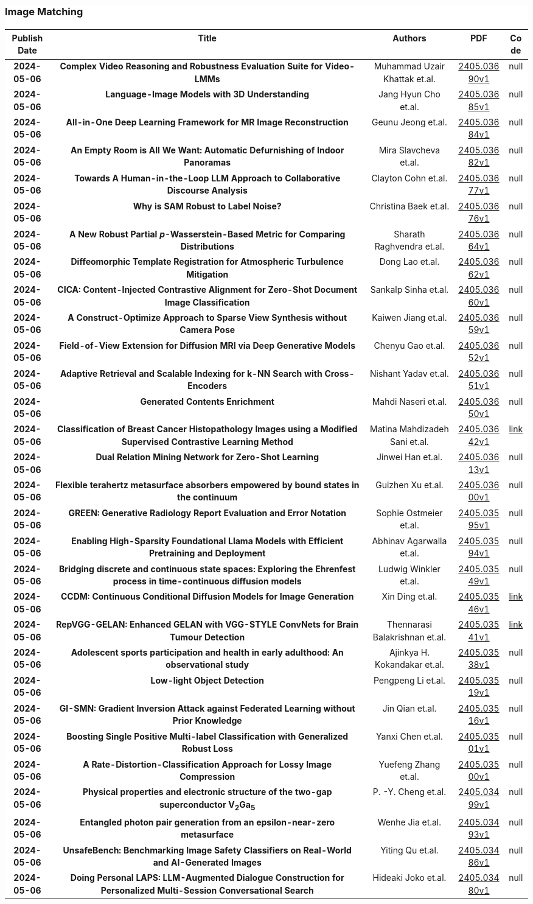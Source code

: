 ### Image Matching
|Publish Date|Title|Authors|PDF|Code|
| :---: | :---: | :---: | :---: | :---: |
|**2024-05-06**|**Complex Video Reasoning and Robustness Evaluation Suite for Video-LMMs**|Muhammad Uzair Khattak et.al.|[2405.03690v1](http://arxiv.org/abs/2405.03690v1)|null|
|**2024-05-06**|**Language-Image Models with 3D Understanding**|Jang Hyun Cho et.al.|[2405.03685v1](http://arxiv.org/abs/2405.03685v1)|null|
|**2024-05-06**|**All-in-One Deep Learning Framework for MR Image Reconstruction**|Geunu Jeong et.al.|[2405.03684v1](http://arxiv.org/abs/2405.03684v1)|null|
|**2024-05-06**|**An Empty Room is All We Want: Automatic Defurnishing of Indoor Panoramas**|Mira Slavcheva et.al.|[2405.03682v1](http://arxiv.org/abs/2405.03682v1)|null|
|**2024-05-06**|**Towards A Human-in-the-Loop LLM Approach to Collaborative Discourse Analysis**|Clayton Cohn et.al.|[2405.03677v1](http://arxiv.org/abs/2405.03677v1)|null|
|**2024-05-06**|**Why is SAM Robust to Label Noise?**|Christina Baek et.al.|[2405.03676v1](http://arxiv.org/abs/2405.03676v1)|null|
|**2024-05-06**|**A New Robust Partial $p$-Wasserstein-Based Metric for Comparing Distributions**|Sharath Raghvendra et.al.|[2405.03664v1](http://arxiv.org/abs/2405.03664v1)|null|
|**2024-05-06**|**Diffeomorphic Template Registration for Atmospheric Turbulence Mitigation**|Dong Lao et.al.|[2405.03662v1](http://arxiv.org/abs/2405.03662v1)|null|
|**2024-05-06**|**CICA: Content-Injected Contrastive Alignment for Zero-Shot Document Image Classification**|Sankalp Sinha et.al.|[2405.03660v1](http://arxiv.org/abs/2405.03660v1)|null|
|**2024-05-06**|**A Construct-Optimize Approach to Sparse View Synthesis without Camera Pose**|Kaiwen Jiang et.al.|[2405.03659v1](http://arxiv.org/abs/2405.03659v1)|null|
|**2024-05-06**|**Field-of-View Extension for Diffusion MRI via Deep Generative Models**|Chenyu Gao et.al.|[2405.03652v1](http://arxiv.org/abs/2405.03652v1)|null|
|**2024-05-06**|**Adaptive Retrieval and Scalable Indexing for k-NN Search with Cross-Encoders**|Nishant Yadav et.al.|[2405.03651v1](http://arxiv.org/abs/2405.03651v1)|null|
|**2024-05-06**|**Generated Contents Enrichment**|Mahdi Naseri et.al.|[2405.03650v1](http://arxiv.org/abs/2405.03650v1)|null|
|**2024-05-06**|**Classification of Breast Cancer Histopathology Images using a Modified Supervised Contrastive Learning Method**|Matina Mahdizadeh Sani et.al.|[2405.03642v1](http://arxiv.org/abs/2405.03642v1)|[link](https://github.com/matinamehdizadeh/Breast-Cancer-Detection)|
|**2024-05-06**|**Dual Relation Mining Network for Zero-Shot Learning**|Jinwei Han et.al.|[2405.03613v1](http://arxiv.org/abs/2405.03613v1)|null|
|**2024-05-06**|**Flexible terahertz metasurface absorbers empowered by bound states in the continuum**|Guizhen Xu et.al.|[2405.03600v1](http://arxiv.org/abs/2405.03600v1)|null|
|**2024-05-06**|**GREEN: Generative Radiology Report Evaluation and Error Notation**|Sophie Ostmeier et.al.|[2405.03595v1](http://arxiv.org/abs/2405.03595v1)|null|
|**2024-05-06**|**Enabling High-Sparsity Foundational Llama Models with Efficient Pretraining and Deployment**|Abhinav Agarwalla et.al.|[2405.03594v1](http://arxiv.org/abs/2405.03594v1)|null|
|**2024-05-06**|**Bridging discrete and continuous state spaces: Exploring the Ehrenfest process in time-continuous diffusion models**|Ludwig Winkler et.al.|[2405.03549v1](http://arxiv.org/abs/2405.03549v1)|null|
|**2024-05-06**|**CCDM: Continuous Conditional Diffusion Models for Image Generation**|Xin Ding et.al.|[2405.03546v1](http://arxiv.org/abs/2405.03546v1)|[link](https://github.com/ubcdingxin/ccdm)|
|**2024-05-06**|**RepVGG-GELAN: Enhanced GELAN with VGG-STYLE ConvNets for Brain Tumour Detection**|Thennarasi Balakrishnan et.al.|[2405.03541v1](http://arxiv.org/abs/2405.03541v1)|[link](https://github.com/thensib/repvgg-gelan)|
|**2024-05-06**|**Adolescent sports participation and health in early adulthood: An observational study**|Ajinkya H. Kokandakar et.al.|[2405.03538v1](http://arxiv.org/abs/2405.03538v1)|null|
|**2024-05-06**|**Low-light Object Detection**|Pengpeng Li et.al.|[2405.03519v1](http://arxiv.org/abs/2405.03519v1)|null|
|**2024-05-06**|**GI-SMN: Gradient Inversion Attack against Federated Learning without Prior Knowledge**|Jin Qian et.al.|[2405.03516v1](http://arxiv.org/abs/2405.03516v1)|null|
|**2024-05-06**|**Boosting Single Positive Multi-label Classification with Generalized Robust Loss**|Yanxi Chen et.al.|[2405.03501v1](http://arxiv.org/abs/2405.03501v1)|null|
|**2024-05-06**|**A Rate-Distortion-Classification Approach for Lossy Image Compression**|Yuefeng Zhang et.al.|[2405.03500v1](http://arxiv.org/abs/2405.03500v1)|null|
|**2024-05-06**|**Physical properties and electronic structure of the two-gap superconductor V$_{2}$Ga$_{5}$**|P. -Y. Cheng et.al.|[2405.03499v1](http://arxiv.org/abs/2405.03499v1)|null|
|**2024-05-06**|**Entangled photon pair generation from an epsilon-near-zero metasurface**|Wenhe Jia et.al.|[2405.03493v1](http://arxiv.org/abs/2405.03493v1)|null|
|**2024-05-06**|**UnsafeBench: Benchmarking Image Safety Classifiers on Real-World and AI-Generated Images**|Yiting Qu et.al.|[2405.03486v1](http://arxiv.org/abs/2405.03486v1)|null|
|**2024-05-06**|**Doing Personal LAPS: LLM-Augmented Dialogue Construction for Personalized Multi-Session Conversational Search**|Hideaki Joko et.al.|[2405.03480v1](http://arxiv.org/abs/2405.03480v1)|null|
